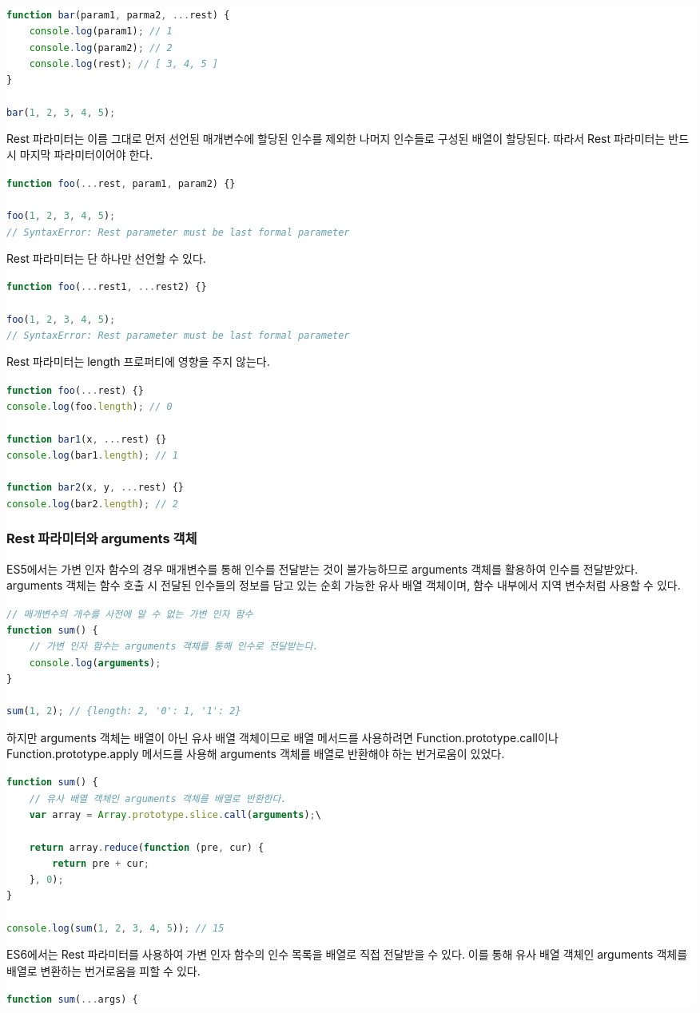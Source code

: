 ```javascript  
function bar(param1, parma2, ...rest) {
	console.log(param1); // 1
	console.log(param2); // 2
	console.log(rest); // [ 3, 4, 5 ]
}

bar(1, 2, 3, 4, 5);  
```  
Rest 파라미터는 이름 그대로 먼저 선언된 매개변수에 할당된 인수를 제외한 나머지 인수들로 구성된 배열이 할당된다. 따라서 Rest 파라미터는 반드시 마지막 파라미터이어야 한다.  
```javascript  
function foo(...rest, param1, param2) {}

foo(1, 2, 3, 4, 5);
// SyntaxError: Rest parameter must be last formal parameter  
```  
Rest 파라미터는 단 하나만 선언할 수 있다.  
```javascript  
function foo(...rest1, ...rest2) {}

foo(1, 2, 3, 4, 5);
// SyntaxError: Rest parameter must be last formal parameter  
```  
Rest 파라미터는 length 프로퍼티에 영향을 주지 않는다.  
```javascript  
function foo(...rest) {}
console.log(foo.length); // 0

function bar1(x, ...rest) {}
console.log(bar1.length); // 1

function bar2(x, y, ...rest) {}
console.log(bar2.length); // 2  
```  
  
### Rest 파라미터와 arguments 객체<br>  
ES5에서는 가변 인자 함수의 경우 매개변수를 통해 인수를 전달받는 것이 불가능하므로 arguments 객체를 활용하여 인수를 전달받았다. arguments 객체는 함수 호출 시 전달된 인수들의 정보를 담고 있는 순회 가능한 유사 배열 객체이며, 함수 내부에서 지역 변수처럼 사용할 수 있다.  
```javascript  
// 매개변수의 개수를 사전에 알 수 없는 가변 인자 함수
function sum() {
	// 가변 인자 함수는 arguments 객체를 통해 인수로 전달받는다.
	console.log(arguments);
}

sum(1, 2); // {length: 2, '0': 1, '1': 2}  
```  
하지만 arguments 객체는 배열이 아닌 유사 배열 객체이므로 배열 메서드를 사용하려면 Function.prototype.call이나 Function.prototype.apply 메서드를 사용해 arguments 객체를 배열로 반환해야 하는 번거로움이 있었다.  
```javascript  
function sum() {
	// 유사 배열 객체인 arguments 객체를 배열로 반환한다.
	var array = Array.prototype.slice.call(arguments);\
	
	return array.reduce(function (pre, cur) {
		return pre + cur;
	}, 0);
}

console.log(sum(1, 2, 3, 4, 5)); // 15  
```  
ES6에서는 Rest 파라미터를 사용하여 가변 인자 함수의 인수 목록을 배열로 직접 전달받을 수 있다. 이를 통해 유사 배열 객체인 arguments 객체를 배열로 변환하는 번거로움을 피할 수 있다.  
```javascript  
function sum(...args) {
```